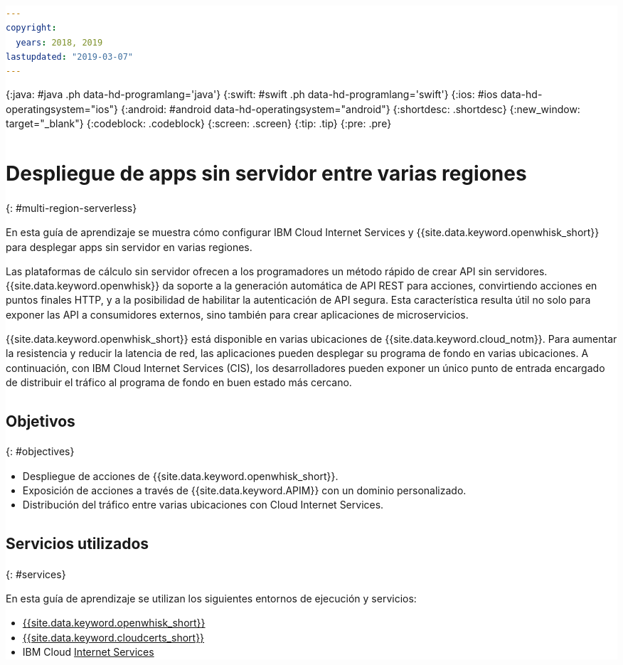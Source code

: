 ```yaml
---
copyright:
  years: 2018, 2019
lastupdated: "2019-03-07"
---
```


{:java: #java .ph data-hd-programlang='java'}
{:swift: #swift .ph data-hd-programlang='swift'}
{:ios: #ios data-hd-operatingsystem="ios"}
{:android: #android data-hd-operatingsystem="android"}
{:shortdesc: .shortdesc}
{:new_window: target="_blank"}
{:codeblock: .codeblock}
{:screen: .screen}
{:tip: .tip}
{:pre: .pre}

# Despliegue de apps sin servidor entre varias regiones
{: #multi-region-serverless}

En esta guía de aprendizaje se muestra cómo configurar IBM Cloud Internet Services y {{site.data.keyword.openwhisk_short}} para desplegar apps sin servidor en varias regiones.

Las plataformas de cálculo sin servidor ofrecen a los programadores un método rápido de crear API sin servidores. {{site.data.keyword.openwhisk}} da soporte a la generación automática de API REST para acciones, convirtiendo acciones en puntos finales HTTP, y a la posibilidad de habilitar la autenticación de API segura. Esta característica resulta útil no solo para exponer las API a consumidores externos, sino también para crear aplicaciones de microservicios.

{{site.data.keyword.openwhisk_short}} está disponible en varias ubicaciones de {{site.data.keyword.cloud_notm}}. Para aumentar la resistencia y reducir la latencia de red, las aplicaciones pueden desplegar su programa de fondo en varias ubicaciones. A continuación, con IBM Cloud Internet Services (CIS), los desarrolladores pueden exponer un único punto de entrada encargado de distribuir el tráfico al programa de fondo en buen estado más cercano.

## Objetivos
{: #objectives}

* Despliegue de acciones de {{site.data.keyword.openwhisk_short}}.
* Exposición de acciones a través de {{site.data.keyword.APIM}} con un dominio personalizado.
* Distribución del tráfico entre varias ubicaciones con Cloud Internet Services.

## Servicios utilizados
{: #services}

En esta guía de aprendizaje se utilizan los siguientes entornos de ejecución y servicios:
* [{{site.data.keyword.openwhisk_short}}](https://{DomainName}/openwhisk/)
* [{{site.data.keyword.cloudcerts_short}}](https://{DomainName}/catalog/services/cloudcerts)
* IBM Cloud [Internet Services](https://{DomainName}/catalog/services/internet-svcs)
